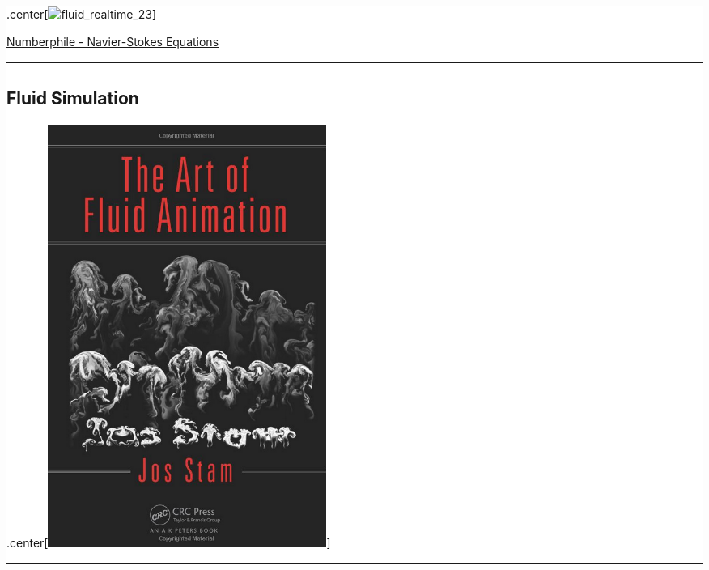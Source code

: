 .center[<img src="../02_scripts/img/09/fluid_realtime_23.png" alt="fluid_realtime_23" style="width:100%;">]  
  
[Numberphile - Navier-Stokes Equations](https://www.youtube.com/watch?v=ERBVFcutl3M&t=236s)

---

## Fluid Simulation

.center[<img src="../02_scripts/img/09/stam_01.png" alt="stam_01" style="width:40%;">]  

---